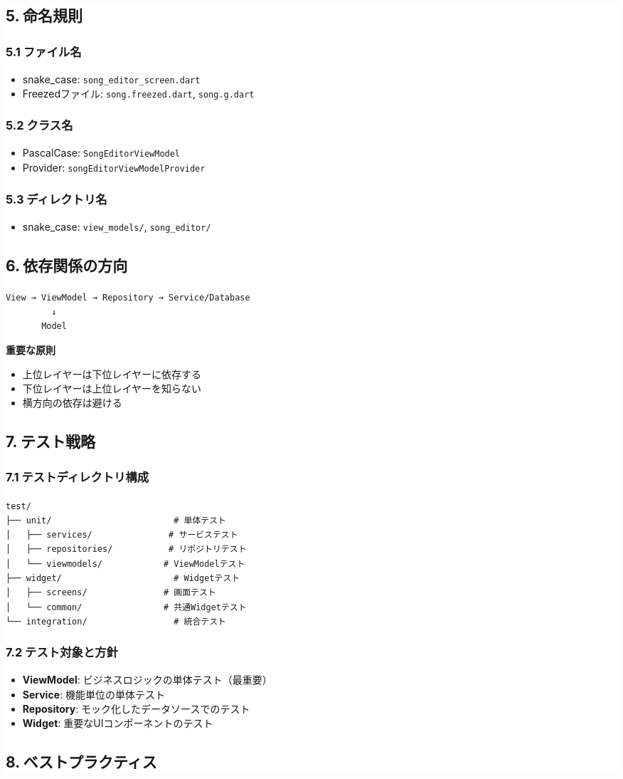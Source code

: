 ## **5. 命名規則**

### **5.1 ファイル名**
- snake_case: `song_editor_screen.dart`
- Freezedファイル: `song.freezed.dart`, `song.g.dart`

### **5.2 クラス名**
- PascalCase: `SongEditorViewModel`
- Provider: `songEditorViewModelProvider`

### **5.3 ディレクトリ名**
- snake_case: `view_models/`, `song_editor/`

## **6. 依存関係の方向**

```
View → ViewModel → Repository → Service/Database
         ↓
       Model
```

**重要な原則**
- 上位レイヤーは下位レイヤーに依存する
- 下位レイヤーは上位レイヤーを知らない
- 横方向の依存は避ける

## **7. テスト戦略**

### **7.1 テストディレクトリ構成**
```
test/
├── unit/                        # 単体テスト
│   ├── services/               # サービステスト
│   ├── repositories/           # リポジトリテスト
│   └── viewmodels/            # ViewModelテスト
├── widget/                      # Widgetテスト
│   ├── screens/               # 画面テスト
│   └── common/                # 共通Widgetテスト
└── integration/                 # 統合テスト
```

### **7.2 テスト対象と方針**
- **ViewModel**: ビジネスロジックの単体テスト（最重要）
- **Service**: 機能単位の単体テスト
- **Repository**: モック化したデータソースでのテスト
- **Widget**: 重要なUIコンポーネントのテスト

## **8. ベストプラクティス**
